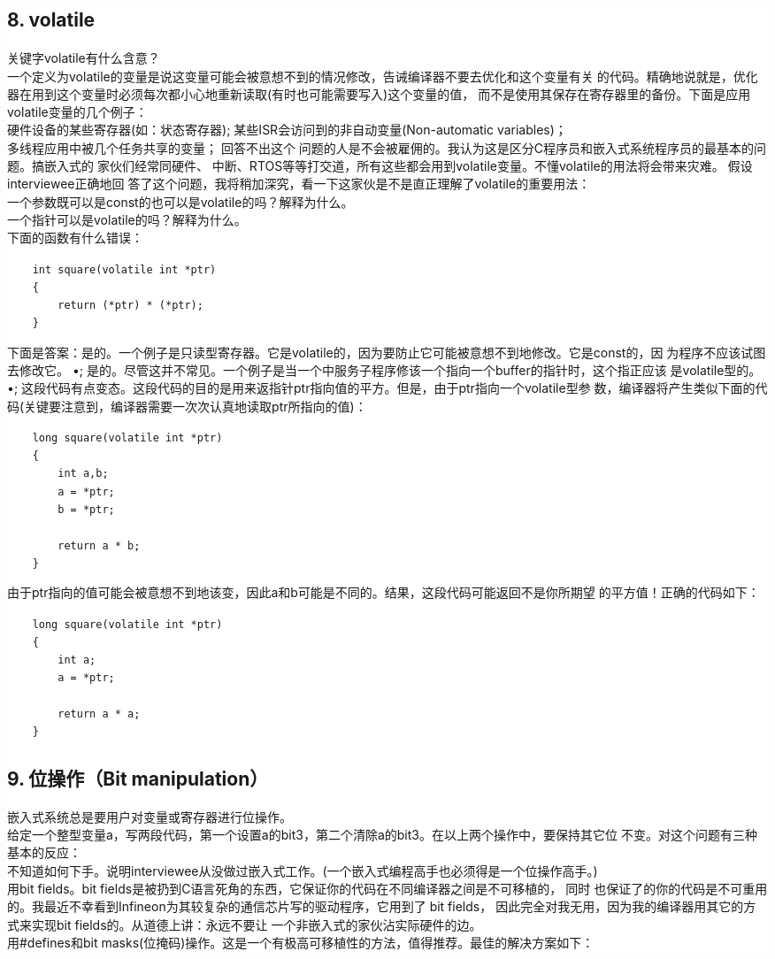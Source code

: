 ## 8. volatile

关键字volatile有什么含意？
<br/>
一个定义为volatile的变量是说这变量可能会被意想不到的情况修改，告诫编译器不要去优化和这个变量有关
的代码。精确地说就是，优化器在用到这个变量时必须每次都小心地重新读取(有时也可能需要写入)这个变量的值，
而不是使用其保存在寄存器里的备份。下面是应用volatile变量的几个例子：
<br/> 硬件设备的某些寄存器(如：状态寄存器); 
某些ISR会访问到的非自动变量(Non-automatic variables)； 
<br/> 多线程应用中被几个任务共享的变量； 回答不出这个
 问题的人是不会被雇佣的。我认为这是区分C程序员和嵌入式系统程序员的最基本的问题。搞嵌入式的 家伙们经常同硬件、
 中断、RTOS等等打交道，所有这些都会用到volatile变量。不懂volatile的用法将会带来灾难。 假设interviewee正确地回
 答了这个问题，我将稍加深究，看一下这家伙是不是直正理解了volatile的重要用法：
 <br/> 一个参数既可以是const的也可以是volatile的吗？解释为什么。
 <br/> 一个指针可以是volatile的吗？解释为什么。<br/> 下面的函数有什么错误：

```
	int square(volatile int *ptr)
	{
		return (*ptr) * (*ptr);
	}
```
下面是答案：是的。一个例子是只读型寄存器。它是volatile的，因为要防止它可能被意想不到地修改。它是const的，因 为程序不应该试图去修改它。 •; 是的。尽管这并不常见。一个例子是当一个中服务子程序修该一个指向一个buffer的指针时，这个指正应该 是volatile型的。 •; 这段代码有点变态。这段代码的目的是用来返指针ptr指向值的平方。但是，由于ptr指向一个volatile型参 数，编译器将产生类似下面的代码(关键要注意到，编译器需要一次次认真地读取ptr所指向的值)：

```
	long square(volatile int *ptr)
	{
		int a,b;
		a = *ptr;
		b = *ptr;

		return a * b;
	}
```

由于ptr指向的值可能会被意想不到地该变，因此a和b可能是不同的。结果，这段代码可能返回不是你所期望
的平方值！正确的代码如下：

```
	long square(volatile int *ptr)
	{
		int a;
		a = *ptr;

		return a * a;
	}
```
## 9. 位操作（Bit manipulation）
嵌入式系统总是要用户对变量或寄存器进行位操作。
<br/>
给定一个整型变量a，写两段代码，第一个设置a的bit3，第二个清除a的bit3。在以上两个操作中，要保持其它位
不变。对这个问题有三种基本的反应： 
<br/> 不知道如何下手。说明interviewee从没做过嵌入式工作。(一个嵌入式编程高手也必须得是一个位操作高手。) 
<br/> 用bit fields。bit fields是被扔到C语言死角的东西，它保证你的代码在不同编译器之间是不可移植的，
同时 也保证了的你的代码是不可重用的。我最近不幸看到Infineon为其较复杂的通信芯片写的驱动程序，它用到了 bit fields，
因此完全对我无用，因为我的编译器用其它的方式来实现bit fields的。从道德上讲：永远不要让 一个非嵌入式的家伙沾实际硬件的边。
<br/> 用#defines和bit masks(位掩码)操作。这是一个有极高可移植性的方法，值得推荐。最佳的解决方案如下：
